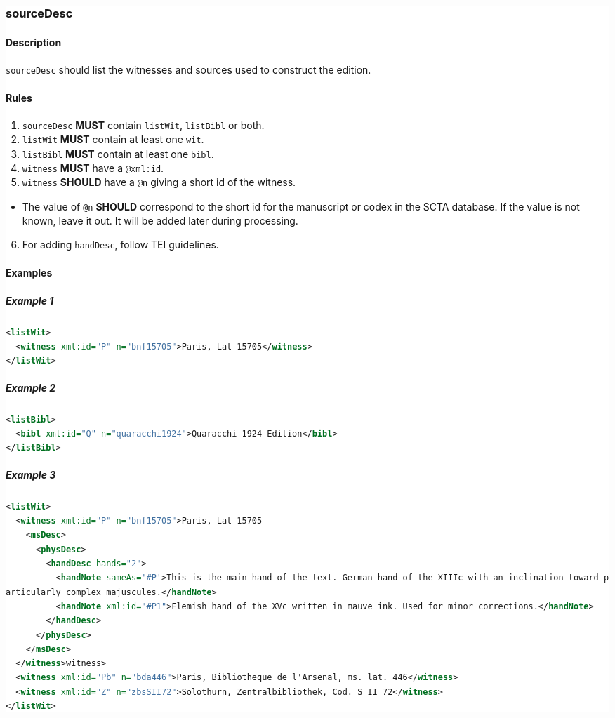 ### sourceDesc

#### Description

`sourceDesc` should list the witnesses and sources used to construct the edition.

#### Rules

1. `sourceDesc` **MUST** contain `listWit`, `listBibl` or both.
2. `listWit` **MUST** contain at least one `wit`.
3. `listBibl` **MUST** contain at least one `bibl`.
4. `witness` **MUST** have a `@xml:id`.
5. `witness` **SHOULD** have a `@n` giving a short id of the witness.
  * The value of `@n` **SHOULD** correspond to the short id for the manuscript or codex in the SCTA database. If the value is not known, leave it out. It will be added later during processing.
6. For adding `handDesc`, follow TEI guidelines.

#### Examples

##### Example 1

``` xml
<listWit>
  <witness xml:id="P" n="bnf15705">Paris, Lat 15705</witness>
</listWit>
```

##### Example 2

``` xml
<listBibl>
  <bibl xml:id="Q" n="quaracchi1924">Quaracchi 1924 Edition</bibl>
</listBibl>
```

##### Example 3

```xml
<listWit>
  <witness xml:id="P" n="bnf15705">Paris, Lat 15705
    <msDesc>
      <physDesc>
        <handDesc hands="2">
          <handNote sameAs='#P'>This is the main hand of the text. German hand of the XIIIc with an inclination toward particularly complex majuscules.</handNote>
          <handNote xml:id="#P1">Flemish hand of the XVc written in mauve ink. Used for minor corrections.</handNote>
        </handDesc>
      </physDesc>
    </msDesc>
  </witness>witness>
  <witness xml:id="Pb" n="bda446">Paris, Bibliotheque de l'Arsenal, ms. lat. 446</witness>
  <witness xml:id="Z" n="zbsSII72">Solothurn, Zentralbibliothek, Cod. S II 72</witness>
</listWit>
```
